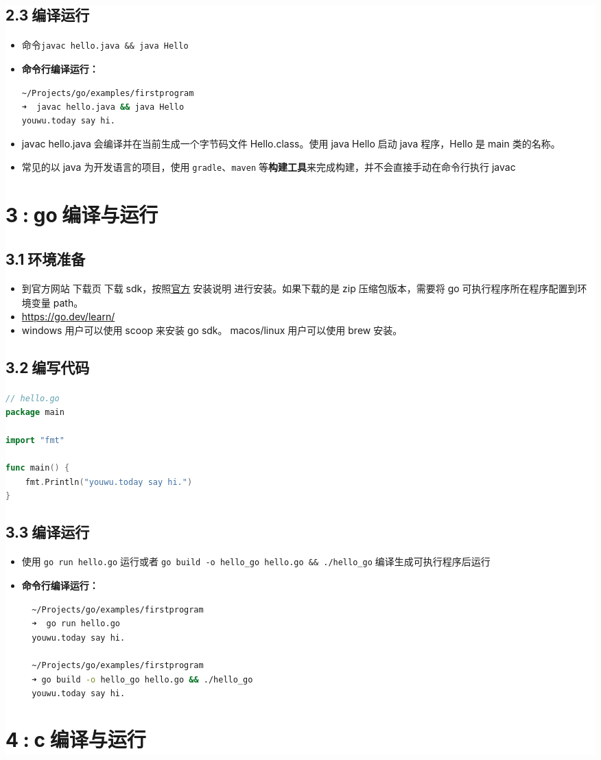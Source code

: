 ## 2.3 编译运行

- 命令`javac hello.java && java Hello`

- **命令行编译运行：**
  ```bash
  ~/Projects/go/examples/firstprogram
  ➜  javac hello.java && java Hello
  youwu.today say hi.
  ```
- javac hello.java 会编译并在当前生成一个字节码文件 Hello.class。使用 java Hello 启动 java 程序，Hello 是 main 类的名称。
- 常见的以 java 为开发语言的项目，使用 `gradle`、`maven` 等**构建工具**来完成构建，并不会直接手动在命令行执行 javac

# 3 : go 编译与运行

## 3.1 环境准备

- 到官方网站 下载页 下载 sdk，按照[官方](https://golang.org/dl/) 安装说明 进行安装。如果下载的是 zip 压缩包版本，需要将 go 可执行程序所在程序配置到环境变量 path。
- https://go.dev/learn/
- windows 用户可以使用 scoop 来安装 go sdk。 macos/linux 用户可以使用 brew 安装。

## 3.2 编写代码

```go
// hello.go
package main

import "fmt"

func main() {
    fmt.Println("youwu.today say hi.")
}
```

## 3.3 编译运行

- 使用 `go run hello.go` 运行或者 `go build -o hello_go hello.go && ./hello_go` 编译生成可执行程序后运行
- **命令行编译运行：**

  ```bash
    ~/Projects/go/examples/firstprogram
    ➜  go run hello.go
    youwu.today say hi.

    ~/Projects/go/examples/firstprogram
    ➜ go build -o hello_go hello.go && ./hello_go
    youwu.today say hi.
  ```

# 4 : c 编译与运行
